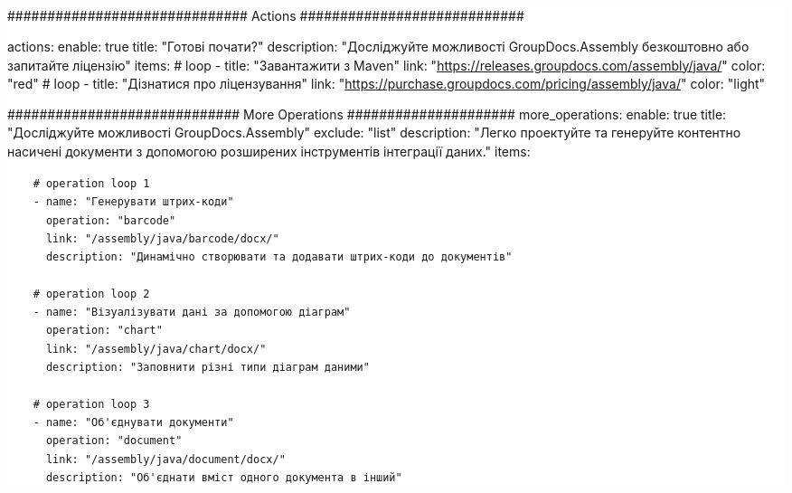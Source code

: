 
            


############################## Actions ############################

actions:
  enable: true
  title: "Готові почати?"
  description: "Досліджуйте можливості GroupDocs.Assembly безкоштовно або запитайте ліцензію"
  items:
    #  loop
    - title: "Завантажити з Maven"
      link: "https://releases.groupdocs.com/assembly/java/"
      color: "red"
        #  loop
    - title: "Дізнатися про ліцензування"
      link: "https://purchase.groupdocs.com/pricing/assembly/java/"
      color: "light"


############################# More Operations #####################
more_operations:
    enable: true
    title: "Досліджуйте можливості GroupDocs.Assembly"
    exclude: "list"
    description: "Легко проектуйте та генеруйте контентно насичені документи з допомогою розширених інструментів інтеграції даних."
    items: 
          
        # operation loop 1
        - name: "Генерувати штрих-коди"
          operation: "barcode"
          link: "/assembly/java/barcode/docx/"
          description: "Динамічно створювати та додавати штрих-коди до документів"

        # operation loop 2
        - name: "Візуалізувати дані за допомогою діаграм"
          operation: "chart"
          link: "/assembly/java/chart/docx/"
          description: "Заповнити різні типи діаграм даними"

        # operation loop 3
        - name: "Об'єднувати документи"
          operation: "document"
          link: "/assembly/java/document/docx/"
          description: "Об'єднати вміст одного документа в інший"
